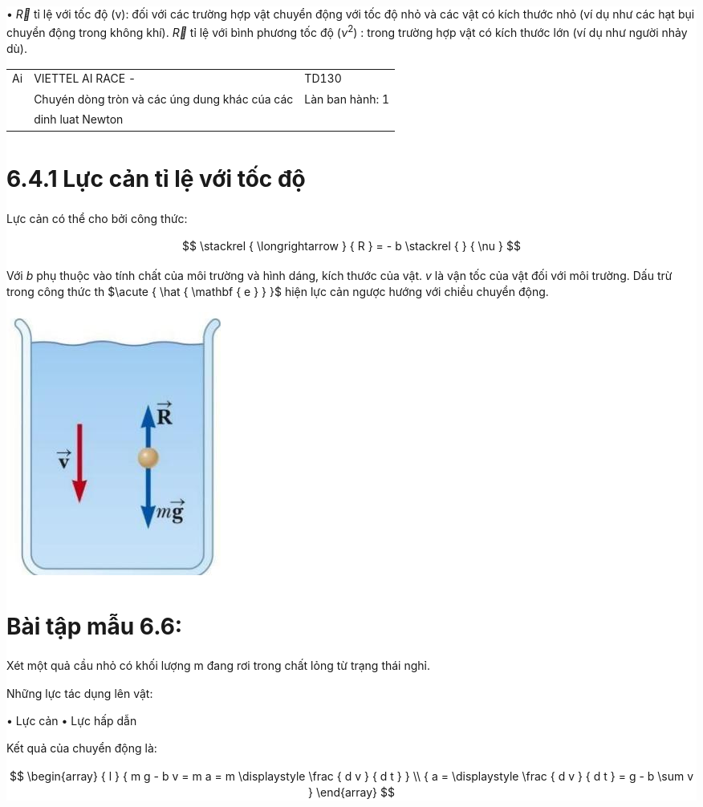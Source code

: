 • $\vec { R }$ tỉ lệ với tốc độ (v): đối với các trường hợp vật chuyển động với tốc độ nhỏ và các vật có kích thước nhỏ (ví dụ như các hạt bụi chuyển động trong không khí). $\vec { R }$ tỉ lệ với bình phương tốc độ $( \nu ^ { 2 } )$ : trong trường hợp vật có kích thước lớn (ví dụ như người nhảy dù).

<table><tr><td rowspan="3">Ai</td><td>VIETTEL AI RACE -</td><td>TD130</td></tr><tr><td>Chuyén dòng tròn và các úng dung khác cúa các</td><td>Làn ban hành: 1</td></tr><tr><td>dinh luat Newton</td><td></td></tr></table>

# 6.4.1 Lực cản tỉ lệ với tốc độ

Lực cản có thể cho bởi công thức:

$$
\stackrel { \longrightarrow } { R } = - b \stackrel {  } { \nu }
$$

Với $b$ phụ thuộc vào tính chất của môi trường và hình dáng, kích thước của vật. $v ^ {  }$ là vận tốc của vật đối với môi trường. Dấu trừ trong công thức th $\acute { \hat { \mathbf { e } } }$ hiện lực cản ngược hướng với chiều chuyển động.

![](images/1bb2f9cd48ac52d1e00cdb32b69994a35b4a9c636f824fb2f5cdfc74db89e769.jpg)

# Bài tập mẫu 6.6:

Xét một quả cầu nhỏ có khối lượng m đang rơi trong chất lỏng từ trạng thái nghỉ.

Những lực tác dụng lên vật:

• Lực cản • Lực hấp dẫn

Kết quả của chuyển động là:

$$
\begin{array} { l } { m g - b v = m a = m \displaystyle \frac { d v } { d t } } \\ { a = \displaystyle \frac { d v } { d t } = g - b \sum v } \end{array}
$$
